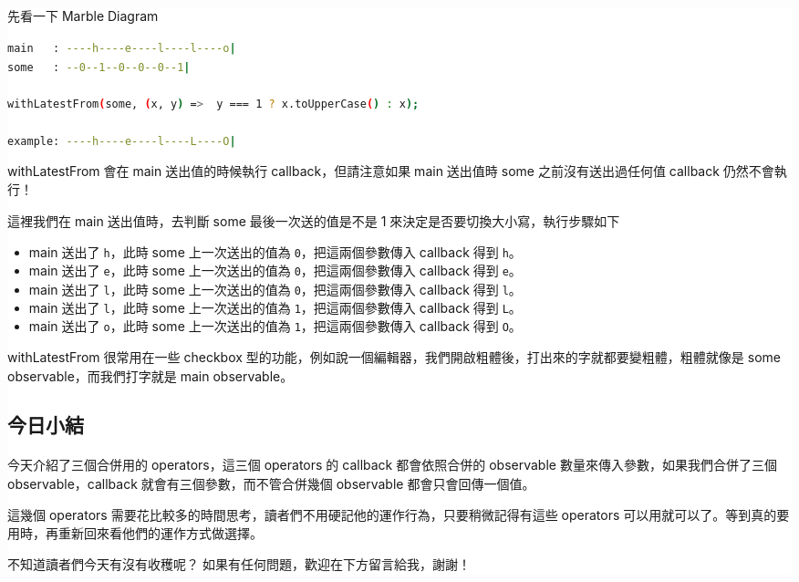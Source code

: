 先看一下 Marble Diagram

```bash
main   : ----h----e----l----l----o|
some   : --0--1--0--0--0--1|

withLatestFrom(some, (x, y) =>  y === 1 ? x.toUpperCase() : x);

example: ----h----e----l----L----O|
```

withLatestFrom 會在 main 送出值的時候執行 callback，但請注意如果 main 送出值時 some 之前沒有送出過任何值 callback 仍然不會執行！

這裡我們在 main 送出值時，去判斷 some 最後一次送的值是不是 1 來決定是否要切換大小寫，執行步驟如下

- main 送出了 `h`，此時 some 上一次送出的值為 `0`，把這兩個參數傳入 callback 得到 `h`。 
- main 送出了 `e`，此時 some 上一次送出的值為 `0`，把這兩個參數傳入 callback 得到 `e`。
- main 送出了 `l`，此時 some 上一次送出的值為 `0`，把這兩個參數傳入 callback 得到 `l`。
- main 送出了 `l`，此時 some 上一次送出的值為 `1`，把這兩個參數傳入 callback 得到 `L`。
- main 送出了 `o`，此時 some 上一次送出的值為 `1`，把這兩個參數傳入 callback 得到 `O`。

withLatestFrom 很常用在一些 checkbox 型的功能，例如說一個編輯器，我們開啟粗體後，打出來的字就都要變粗體，粗體就像是 some observable，而我們打字就是 main observable。

今日小結
------

今天介紹了三個合併用的 operators，這三個 operators 的 callback 都會依照合併的 observable 數量來傳入參數，如果我們合併了三個 observable，callback 就會有三個參數，而不管合併幾個 observable 都會只會回傳一個值。

這幾個 operators 需要花比較多的時間思考，讀者們不用硬記他的運作行為，只要稍微記得有這些 operators 可以用就可以了。等到真的要用時，再重新回來看他們的運作方式做選擇。

不知道讀者們今天有沒有收穫呢？ 如果有任何問題，歡迎在下方留言給我，謝謝！
